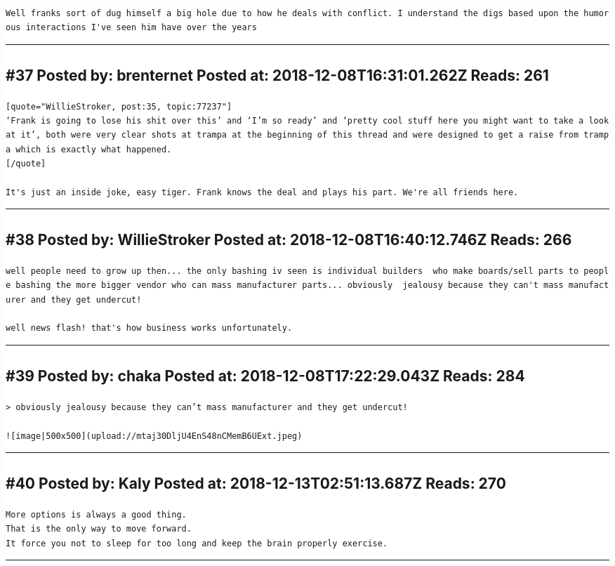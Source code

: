 ```
Well franks sort of dug himself a big hole due to how he deals with conflict. I understand the digs based upon the humorous interactions I've seen him have over the years
```

---
## \#37 Posted by: brenternet Posted at: 2018-12-08T16:31:01.262Z Reads: 261

```
[quote="WillieStroker, post:35, topic:77237"]
‘Frank is going to lose his shit over this’ and ‘I’m so ready’ and ‘pretty cool stuff here you might want to take a look at it’, both were very clear shots at trampa at the beginning of this thread and were designed to get a raise from trampa which is exactly what happened.
[/quote]

It's just an inside joke, easy tiger. Frank knows the deal and plays his part. We're all friends here.
```

---
## \#38 Posted by: WillieStroker Posted at: 2018-12-08T16:40:12.746Z Reads: 266

```
well people need to grow up then... the only bashing iv seen is individual builders  who make boards/sell parts to people bashing the more bigger vendor who can mass manufacturer parts... obviously  jealousy because they can't mass manufacturer and they get undercut! 

well news flash! that's how business works unfortunately.
```

---
## \#39 Posted by: chaka Posted at: 2018-12-08T17:22:29.043Z Reads: 284

```
> obviously jealousy because they can’t mass manufacturer and they get undercut!

![image|500x500](upload://mtaj30DljU4EnS48nCMemB6UExt.jpeg)
```

---
## \#40 Posted by: Kaly Posted at: 2018-12-13T02:51:13.687Z Reads: 270

```
More options is always a good thing. 
That is the only way to move forward. 
It force you not to sleep for too long and keep the brain properly exercise.
```

---